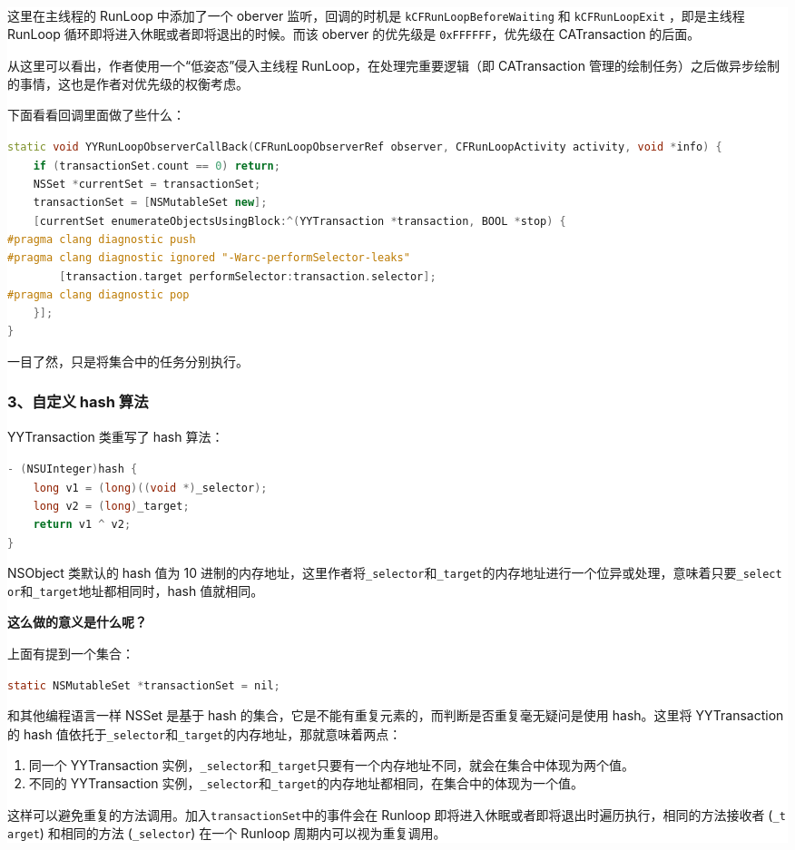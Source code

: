 这里在主线程的 RunLoop 中添加了一个 oberver 监听，回调的时机是 `kCFRunLoopBeforeWaiting` 和 `kCFRunLoopExit` ，即是主线程 RunLoop 循环即将进入休眠或者即将退出的时候。而该 oberver 的优先级是 `0xFFFFFF`，优先级在 CATransaction 的后面。

从这里可以看出，作者使用一个“低姿态”侵入主线程 RunLoop，在处理完重要逻辑（即 CATransaction 管理的绘制任务）之后做异步绘制的事情，这也是作者对优先级的权衡考虑。

下面看看回调里面做了些什么：

```cpp
static void YYRunLoopObserverCallBack(CFRunLoopObserverRef observer, CFRunLoopActivity activity, void *info) {
    if (transactionSet.count == 0) return;
    NSSet *currentSet = transactionSet;
    transactionSet = [NSMutableSet new];
    [currentSet enumerateObjectsUsingBlock:^(YYTransaction *transaction, BOOL *stop) {
#pragma clang diagnostic push
#pragma clang diagnostic ignored "-Warc-performSelector-leaks"
        [transaction.target performSelector:transaction.selector];
#pragma clang diagnostic pop
    }];
}
```

一目了然，只是将集合中的任务分别执行。

### 3、自定义 hash 算法

YYTransaction 类重写了 hash 算法：



```objectivec
- (NSUInteger)hash {
    long v1 = (long)((void *)_selector);
    long v2 = (long)_target;
    return v1 ^ v2;
}
```

NSObject 类默认的 hash 值为 10 进制的内存地址，这里作者将`_selector`和`_target`的内存地址进行一个位异或处理，意味着只要`_selector`和`_target`地址都相同时，hash 值就相同。

**这么做的意义是什么呢？**

上面有提到一个集合：



```objectivec
static NSMutableSet *transactionSet = nil;
```

和其他编程语言一样 NSSet 是基于 hash 的集合，它是不能有重复元素的，而判断是否重复毫无疑问是使用 hash。这里将 YYTransaction 的 hash 值依托于`_selector`和`_target`的内存地址，那就意味着两点：

1. 同一个 YYTransaction 实例，`_selector`和`_target`只要有一个内存地址不同，就会在集合中体现为两个值。
2. 不同的 YYTransaction 实例，`_selector`和`_target`的内存地址都相同，在集合中的体现为一个值。

这样可以避免重复的方法调用。加入`transactionSet`中的事件会在 Runloop 即将进入休眠或者即将退出时遍历执行，相同的方法接收者 (`_target`) 和相同的方法 (`_selector`) 在一个 Runloop 周期内可以视为重复调用。
